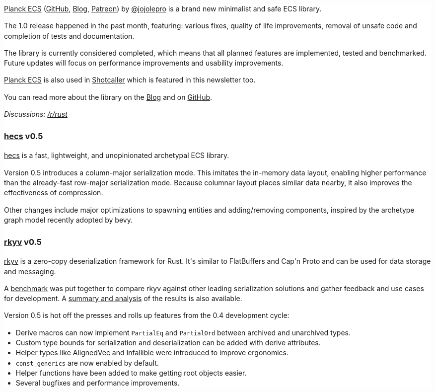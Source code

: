[Planck ECS] ([GitHub][Planck ECS], [Blog][planck_blog],
[Patreon][planck_patreon]) by [@jojolepro]
is a brand new minimalist and safe ECS library.

The 1.0 release happened in the past month, featuring: various fixes,
quality of life improvements, removal of unsafe code and completion of tests and
documentation.

The library is currently considered completed, which means that all planned
features are implemented, tested and benchmarked. Future updates will focus on
performance improvements and usability improvements.

[Planck ECS] is also used in [Shotcaller][planck_shotcaller] which is featured in
this newsletter too.

You can read more about the library on the [Blog][planck_blog] and on
[GitHub][Planck ECS].

_Discussions: [/r/rust][planck_reddit]_

[@jojolepro]: https://github.com/jojolepro
[Planck ECS]: https://github.com/jojolepro/planck_ecs
[planck_shotcaller]: https://github.com/amethyst/shotcaller
[planck_blog]: https://jojolepro.com/blog/2021-01-13_planck_ecs/
[planck_patreon]: https://patreon.com/jojolepro
[planck_reddit]: https://reddit.com/r/rust/comments/m73ema/yet_another_ecs_library_except_much_safer

### [hecs] v0.5

[hecs] is a fast, lightweight, and unopinionated archetypal ECS library.

Version 0.5 introduces a column-major serialization mode. This imitates the
in-memory data layout, enabling higher performance than the already-fast
row-major serialization mode. Because columnar layout places similar data
nearby, it also improves the effectiveness of compression.

Other changes include major optimizations to spawning entities and
adding/removing components, inspired by the archetype graph model recently
adopted by bevy.

[hecs]: https://github.com/Ralith/hecs

### [rkyv] v0.5

[rkyv] is a zero-copy deserialization framework for Rust. It's similar to FlatBuffers
and Cap'n Proto and can be used for data storage and messaging.

A [benchmark][rust-serialization-benchmark] was put together to compare rkyv
against other leading serialization solutions and gather feedback and use
cases for development. A [summary and analysis][rkyv-is-faster-than] of the
results is also available.

Version 0.5 is hot off the presses and rolls up features from the 0.4
development cycle:

- Derive macros can now implement `PartialEq` and `PartialOrd` between
  archived and unarchived types.
- Custom type bounds for serialization and deserialization can be added
  with derive attributes.
- Helper types like [AlignedVec][rkyv-AlignedVec] and
  [Infallible][rkyv-Infallible] were introduced to improve ergonomics.
- `const_generics` are now enabled by default.
- Helper functions have been added to make getting root objects easier.
- Several bugfixes and performance improvements.


[Rust]: https://rust-lang.org
[join]: https://github.com/rust-gamedev/wg#join-the-fun
[pr]: https://github.com/rust-gamedev/rust-gamedev.github.io
[coordination]: https://github.com/rust-gamedev/rust-gamedev.github.io/issues?q=label%3Acoordination
[Rust]: https://rust-lang.org
[join]: https://github.com/rust-gamedev/wg#join-the-fun
[gamedev-meetup-form]: https://forms.gle/BS1zCyZaiUFSUHxe6
[gamedev-meetup-video]: https://youtube.com/watch?v=gqCxt8XL92o
[rust-gamedev-discord]: https://discord.gg/yNtPTb2
[rust-gamedev-twitch]: https://twitch.tv/rustgamedev
[minewars]: https://minewars.cc
[minewars-twitter]: https://twitter.com/MineWarsGame
[minewars-reddit]: https://reddit.com/r/minewars
[bevy]: https://bevyengine.org
[@marior]: https://twitter.com/marior_dev
[sm64js]: https://sm64js.com
[sm64js-github]: https://github.com/sm64js/sm64js
[sm64js-discord]: https://discord.gg/7UaDnJt
[sm64js-server]: https://github.com/sm64js/sm64js-mmo-server
[net64-blog]: https://net64-mod.github.io/blog/sm64js/
[outer-wonders-blog]: https://utopixel.games/en/blog
[outer-wonders-intro]: https://utopixel.games/en/blog/introducing-outer-wonders
[utopixel]: https://twitter.com/utopixel
[outer-wonders-blog1]: https://utopixel.games/en/blog/building-outer-wonders-for-multiple-platforms
[outer-wonders-blog2]: https://utopixel.games/en/blog/testing-outer-wonders-demo-before-release
[outer-wonders-blog3]: https://utopixel.games/en/blog/outer-wonders-demo-release-on-april-16
[Astronomical Observatory of Strasbourg]: https://cds.u-strasbg.fr/index-fr.gml
[Aladin Lite]: https://github.com/cds-astro/aladin-lite/tree/develop
[wasm-bindgen]: https://github.com/rustwasm/wasm-bindgen
[adass-talk]: https://youtube.com/watch?v=TILtJOiiRoc
[al-test-url]: https://bmatthieu3.github.io/hips_webgl_renderer/index.html
[portal-explorer]: https://github.com/optozorax/portal
[optozorax-twitter]: https://twitter.com/optozorax
[portal-in-portal]: https://optozorax.github.io/portal/?scene=portal_in_portal
[macroquad-git]: https://github.com/not-fl3/macroquad
[egui-git]: https://github.com/emilk/egui
[name-needed]: https://github.com/DomWilliams0/name-needed
[domwilliams-github]: https://github.com/DomWilliams0
[name-needed-devlog0]: https://domwillia.ms/devlog0/
[name-needed-devlog1]: https://domwillia.ms/devlog2/
[name-needed-devlog2]: https://domwillia.ms/devlog4/
[orbital-decay]: https://gridbugs.itch.io/orbital-decay
[orbital-decay-source]: https://github.com/stevebob/orbital-decay
[@stevebob]: https://github.com/stevebob
[7drl-2021]: https://itch.io/jam/7drl-challenge-2021
[orbital-decay-blog]: https://www.gridbugs.org/7drl2021-day7/
[disguiser]: https://mcneja.github.io/disguiser
[disguiser-blog-tag]: http://playtechs.blogspot.com/search/label/2021-7drl
[disguiser-itch]: https://mcneja.itch.io/disguiser-2021-7drl
[disguiser-src]: https://github.com/mcneja/disguiser
[@mcneja]: http://playtechs.blogspot.com
[secbot-itch]: https://thebracket.itch.io/secbot
[secbot-web]: http://bfnightly.bracketproductions.com/secbot2021
[secbot-src]: https://github.com/thebracket/secbot-2021-7drl
[rust-linz]: https://rust-linz.at
[thebracket]: https://bracketproductions.com
[bevy_retro]: https://github.com/katharostech/bevy_retro
[bevy_retro_discussions]: https://github.com/katharostech/bevy_retro/discussions
[katharostech]: https://katharostech.com
[skipngo]: https://github.com/katharostech/skipngo
[skipngo_discussions]: https://github.com/katharostech/skipngo/discussions
[bounty_bros]: https://katharostech.com/post/bounty-bros-on-web
[bounty_bros_webgame]: https://skipngo.katharostech.com/?asset_url=https://bounty-bros.skipngo.katharostech.com/
[bounty_bros_blog_post]: https://katharostech.com/post/bounty-bros-on-web
[bounty_bros_retro_mode]: https://skipngo.katharostech.com/?asset_url=https://bounty-bros.skipngo.katharostech.com/&enable_crt=true&pixel_aspect_ratio=1.3
[katharos_license]: https://github.com/katharostech/katharos-license
[@Roal_Yr]: https://twitter.com/Roal_Yr
[pglowrpg-twitter]: https://twitter.com/pglowrpg
[pglowrpg-github]: https://github.com/roalyr/pglowrpg
[@Cupnfish]: https://github.com/Cupnfish
[@rgripper]: https://github.com/rgripper
[rusty-bomber]: https://rgripper.github.io/rusty-bomber
[rusty-bomber-src]: https://github.com/rgripper/rusty-bomber
[rusty-bomber-devlog]: https://github.com/rgripper/rusty-bomber/blob/548d50470/blog/blog.md
[coffe-junk-studio]: https://twitter.com/CoffeJunkStudio
[stellary2-ppcv-tweet]: https://twitter.com/CoffeJunkStudio/status/1378719827347509249
[A/B Street]: https://github.com/a-b-street/abstreet
[@dabreegster]: https://twitter.com/CarlinoDustin
[Eldan]: https://github.com/eldang/
[Michael]: https://github.com/michaelkirk
[Yuwen]: https://www.yuwen-li.com/
[Egregoria]: https://github.com/Uriopass/Egregoria
[@Uriopass]: https://github.com/Uriopass
[egregoria-blog-post]: https://douady.paris/blog/egregoria_8.html
[egregoria-discord]: https://discord.gg/CAaZhUJ
[egregoria-youtube]: https://youtu.be/qH2SKWbRV5I
[Gargoyle's Quest]: https://github.com/ShamylZakariya/Platformer
[@ShamylZakariya]: https://github.com/ShamylZakariya
[gargoyle-wiki]: https://en.wikipedia.org/wiki/Gargoyle%27s_Quest
[wgpu]: https://github.com/gfx-rs/wgpu-rs
[fishgame]: https://github.com/heroiclabs/fishgame-macroquad
[fishgame-itch]: https://fedorgames.itch.io/fish-game?secret=UAVcggHn332a
[nakama]: https://heroiclabs.com/
[macroquad]: https://github.com/not-fl3/macroquad
[nakama-rs]: https://github.com/not-fl3/nakama-rs
[veloren]: https://veloren.net
[Theta Wave]: https://github.com/amethyst/theta-wave
[@micah_tigley]: https://twitter.com/micah_tigley
[@carlosupina]: https://twitter.com/carlosupina
[Amethyst Engine]: https://amethyst.rs/
["Foundations"]: https://github.com/amethyst/theta-wave/releases/tag/v0.1.4
["Formations"]: https://github.com/amethyst/theta-wave/projects/2
[hh_disc]: https://discord.gg/CJRbxQn3d9
[bmb_twitter]: https://twitter.com/bombfuse_dev
[ogmo]: https://ogmo-editor-3.github.io/
[nano-ogmo]: https://github.com/Bombfuse/nano-ogmo
[gag_demo]: https://bombfuse.itch.io/him-character-demo-harvest-hero
[@mrDIMAS]: https://github.com/mrDIMAS
[rg3d]: https://github.com/mrDIMAS/rg3d
[Station Iapetus]: https://github.com/mrDIMAS/StationIapetus
[si-youtube]: https://youtube.com/watch?v=O_ETjSkVBME
[wor]: https://store.steampowered.com/app/1110620?utm_campaign=tmirgd&utm_source=n20
[mason-remaley]: https://twitter.com/masonremaley
[wor-visual-mechanics]: https://twitter.com/masonremaley/status/1375534918646763528
[wor-ims]: https://indiemakersyndicate.com/
[wor-art]: https://twitter.com/masonremaley/status/1377693351198216193
[wor-art-tools]: https://twitter.com/masonremaley/status/1377736615997636611
[wor-discord]: https://discord.gg/JGeVt5XwPP
[wor-art]: https://twitter.com/masonremaley/status/1377693351198216193
[Tetra]: https://github.com/17cupsofcoffee/tetra
[tetra-changelog]: https://github.com/17cupsofcoffee/tetra/blob/main/CHANGELOG.md
[tetra-template]: https://twitter.com/17cupsofcoffee/status/1357750836370284544
[starframe]: https://github.com/m0lentum/starframe
[@molentum]: https://twitter.com/molentum_
[sf-blog-post]: https://molentum.me/blog/starframe-constraints/
[sf-update-tweet]: https://twitter.com/molentum_/status/1360723470414450688
[bombfuse_twitter]: https://twitter.com/bombfuse_dev
[emerald_github]: https://github.com/Bombfuse/emerald
[rapier_2d]: https://github.com/dimforge/rapier
[miniquad_git]: https://github.com/not-fl3/miniquad
[em_wasm_example]: https://bombfuse.itch.io/him-character-demo-harvest-hero
[em_render_texture_example]: https://github.com/Bombfuse/emerald/blob/eb38d868a/examples/render_to_texture.rs
[hecs_git]: https://github.com/Ralith/hecs
[fontdue_git]: https://github.com/mooman219/fontdue
[rg3d]: https://github.com/mrDIMAS/rg3d
[rg3d_discord]: https://discord.gg/xENF5Uh
[rg3d_twitter]: https://twitter.com/DmitryNStepanov
[rusty-editor]: https://github.com/mrDIMAS/rusty-editor
[MinusGix]: https://github.com/MinusGix
[psichix-twitter]: https://twitter.com/psichix
[oxygengine-git]: https://github.com/PsichiX/Oxygengine
[oxygengine-basic-demo]: https://github.com/PsichiX/Oxygengine/tree/master/demos/basic-web-game
[oxygengine-rpg-demo]: https://github.com/PsichiX/Oxygengine/tree/master/demos/pokemon
[bevy]: https://bevyengine.org
[bevy-git]: https://github.com/bevyengine/bevy
[bevy-blog]: https://bevyengine.org/news/bevy-0-5
[robo-article]: https://builtin.com/software-engineering-perspectives/rust-puzzle-game
[Alex Butler]: https://twitter.com/bigabgames
[robo]: https://store.steampowered.com/app/1032170/Robo_Instructus
[bevy_cheatbook]: https://bevy-cheatbook.github.io
[bevy]: https://bevyengine.org
[nikl_twitter]: https://twitter.com/nikl_me
[tetris-hard-drop]: https://www.gridbugs.org/reverse-engineering-nes-tetris-to-add-hard-drop
[tetris-hard-drop-nes-emulator]: https://github.com/stevebob/mos6502/tree/master/nes-emulator
[tetris-hard-drop-assembler]: https://github.com/stevebob/mos6502/tree/master/assembler
[tetris-hard-drop-ips-patch]: https://github.com/stevebob/mos6502/raw/master/tetris-hard-drop-patcher/tetris-hard-drop.ips
[tetris-hard-drop-patch-tool]: https://github.com/stevebob/mos6502/tree/master/tetris-hard-drop-patcher
[tetris-hard-drop-dsl-example]: https://github.com/stevebob/mos6502/blob/master/tetris-hard-drop-patcher/src/main.rs#L23
[kettlecorn_twitter]: https://twitter.com/kettlecorn
[rg3d-tut1]: https://rg3d.rs/tutorials/2021/03/05/tutorial1.html
[rg3d-tut2]: https://rg3d.rs/tutorials/2021/03/09/tutorial2.html
[rg3d-tut3]: https://rg3d.rs/tutorials/2021/03/11/tutorial3.html
[@philipk]: https://github.com/philipk
[tdd-feedback]: https://philipk.github.io/devblog/blog/tdd-gamedev-feedback-loop
[RobotCards]: https://philipk.github.io/devblog/robotcards
[genesis]: https://github.com/StygianLightning/genesis
[@StygianLightning]: https://github.com/StygianLightning
[Shipyard]: https://crates.io/crates/shipyard
[shipyard-0-5]: https://users.rust-lang.org/t/shipyard-0-5-release/57203
[@leudz]: https://github.com/leudz
[rkyv]: https://github.com/djkoloski/rkyv
[rust-serialization-benchmark]: https://github.com/djkoloski/rust_serialization_benchmark
[rkyv-is-faster-than]: https://davidkoloski.me/blog/rkyv-is-faster-than
[rkyv-AlignedVec]: https://docs.rs/rkyv/0.5.0/rkyv/struct.AlignedVec.html
[rkyv-Infallible]: https://docs.rs/rkyv/0.5.0/rkyv/struct.Infallible.html
[rkyv-feedback]: https://github.com/djkoloski/rkyv/issues/67
[gba]: https://github.com/rust-console/gba
[Kira]: https://github.com/tesselode/kira
[@tesselode]: https://twitter.com/tesselode
[Quinn]: https://github.com/quinn-rs/quinn
[quinn_release]: https://github.com/quinn-rs/quinn/releases/tag/0.7.0
[quic_32]: https://tools.ietf.org/html/draft-ietf-quic-transport-32
[nakama]: https://github.com/heroiclabs/nakama
[heroiclabs]: https://heroiclabs.com
[nakama-rs]: https://github.com/not-fl3/nakama-rs
[smaa-rs]: https://github.com/fintelia/smaa-rs
[SMAA algorithm]: http://www.iryoku.com/smaa/
[naga]: https://github.com/gfx-rs/naga
[wgpu]: https://github.com/gfx-rs/wgpu
[WebGPU]: https://gpuweb.github.io/gpuweb/
[WGSL]: https://gpuweb.github.io/gpuweb/wgsl/
[@wumpf]: https://github.com/Wumpf
[graphics team blog]: https://mozillagfx.wordpress.com/2021/03/10/webgpu-progress/
[rust-gpu]: https://shader.rs
[rust-gpu-v0-3]: https://github.com/EmbarkStudios/rust-gpu/releases/tag/v0.3.0
[grr-gltf]: https://github.com/msiglreith/grr-gltf
[@msiglreith]: https://github.com/msiglreith
[rafx]: https://github.com/aclysma/rafx
[rafx-distill]: https://github.com/amethyst/distill
[rafx-ldtk]: https://ldtk.io
[FemtoVG]: https://github.com/femtovg/femtovg
[femtovg-fork]: https://github.com/adamnemecek/femtovg
[ash]: https://github.com/MaikKlein/ash
[hassle-rs]: https://github.com/Traverse-Research/hassle-rs
[gltf-rs]: https://github.com/gltf-rs/gltf
[@h3r2tic]: https://github.com/h3r2tic
[h3r2tic-twitter]: https://twitter.com/h3r2tic
[bevy_retro]: https://github.com/katharostech/bevy_retro
[Bevy]: https://bevyengine.org
[katharos_license]: https://github.com/katharostech/katharos-license
[bevy_retro_collision_example]: https://github.com/katharostech/bevy_retro/tree/master/examples#collisions
[raui-git]: https://github.com/PsichiX/raui
[raui-tesselation]: https://github.com/PsichiX/raui/tree/master/raui-tesselate-renderer
[raui-tetra]: https://github.com/PsichiX/raui/tree/master/raui-tetra-renderer
[raui-demos]: https://github.com/PsichiX/raui/tree/master/demos
[egui-macroquad]: https://github.com/optozorax/egui-macroquad
[macroquad-git]: https://github.com/not-fl3/macroquad
[egui-git]: https://github.com/emilk/egui
[blocks-notes]: https://github.com/bonsairobo/building-blocks/releases/tag/v0.6.0
[building-blocks]: https://github.com/bonsairobo/building-blocks
[WhatTheFrame]: https://github.com/JMS55/whattheframe
[@JMS55]: https://github.com/JMS55
[GTK]: https://gtk.org/
[gtk4-rs]: https://github.com/gtk-rs/gtk4-rs#gtk4-rs-
[Bitmapflow]: https://github.com/Bauxitedev/bitmapflow
[Bitmapflow-GitHub]: https://github.com/Bauxitedev/bitmapflow
[Bitmapflow-Youtube]: https://youtube.com/watch?v=rC359dDAMiI
[Bitmapflow-Reddit]: https://reddit.com/r/rust_gamedev/comments/mjw90q/introducing_bitmapflow_a_tool
[Bitmapflow-Itch]: https://bauxite.itch.io/bitmapflow
[@bauxitedev]: https://twitter.com/bauxitedev
[inbetweens]: https://en.wikipedia.org/wiki/Inbetweening
[optical flow]: https://en.wikipedia.org/wiki/Optical_flow
[graphite-repo]: https://github.com/GraphiteEditor/Graphite
[graphite-discord]: https://github.com/GraphiteEditor/Graphite/blob/master/README.md#discord
[graphite-twitter]: https://twitter.com/GraphiteEditor
[graphite-architecture]: https://files.keavon.com/-/CostlyViolentPurplemarten/Architecture_Diagram.png
[graphite-docs]: https://github.com/GraphiteEditor/Graphite/blob/master/docs/index.md
[femtovg-help]: https://reddit.com/r/rust/comments/mfuo4m/femtovg_2d_vector_graphics_crate_is_looking_for
[embark.rs]: https://embark.rs
[embark-open-issues]: https://github.com/search?q=user:EmbarkStudios+state:open
[gfx-issues]: https://github.com/gfx-rs/gfx/issues?q=is%3Aissue+is%3Aopen+label%3Acontributor-friendly
[wgpu-help-wanted]: https://github.com/gfx-rs/wgpu-rs/issues?q=is%3Aissue+is%3Aopen+label%3A%22help+wanted%22
[luminance-fruits]: https://github.com/phaazon/luminance-rs/issues?q=is%3Aissue+is%3Aopen+label%3A%22low+hanging+fruit%22
[ggez-issues]: https://github.com/ggez/ggez/labels/%2AGOOD%20FIRST%20ISSUE%2A
[veloren-beginner]: https://gitlab.com/veloren/veloren/issues?label_name=beginner
[amethyst-issues]: https://github.com/amethyst/amethyst/issues?q=is%3Aissue+is%3Aopen+label%3A%22good+first+issue%22
[abstreet-issues]: https://github.com/a-b-street/abstreet/issues?q=is%3Aissue+is%3Aopen+label%3A%22good+first+issue%22
[mun-issues]: https://github.com/mun-lang/mun/labels/good%20first%20issue
[simm-issues]: https://github.com/mkhan45/SIMple-Mechanics/labels/good%20first%20issue
[bevy-issues]: https://github.com/bevyengine/bevy/labels/good%20first%20issue
[/r/rust_gamedev]: https://reddit.com/r/rust_gamedev
[@rust_gamedev]: https://twitter.com/rust_gamedev
[pr]: https://github.com/rust-gamedev/rust-gamedev.github.io